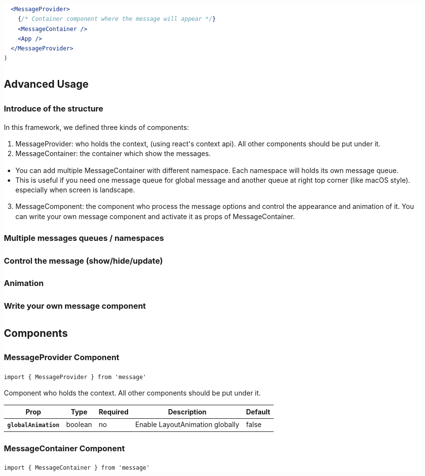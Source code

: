 ```jsx
  <MessageProvider>
    {/* Container component where the message will appear */}
    <MessageContainer />
    <App />
  </MessageProvider>
)
```

## Advanced Usage

### Introduce of the structure

In this framework, we defined three kinds of components:

1. MessageProvider: who holds the context, (using react's context api). All other components should be put under it.
2. MessageContainer: the container which show the messages.

- You can add multiple MessageContainer with different namespace. Each namespace will holds its own message queue.
- This is useful if you need one message queue for global message and another queue at right top corner (like macOS style). especially when screen is landscape.

3. MessageComponent: the component who process the message options and control the appearance and animation of it. You can write your own message component and activate it as props of MessageContainer.

### Multiple messages queues / namespaces

### Control the message (show/hide/update)

### Animation

### Write your own message component

## Components

### MessageProvider Component

`import { MessageProvider } from 'message'`

Component who holds the context. All other components should be put under it.

| Prop                  | Type    | Required | Description                     | Default |
| --------------------- | ------- | -------- | ------------------------------- | ------- |
| **`globalAnimation`** | boolean | no       | Enable LayoutAnimation globally | false   |

### MessageContainer Component

`import { MessageContainer } from 'message'`
